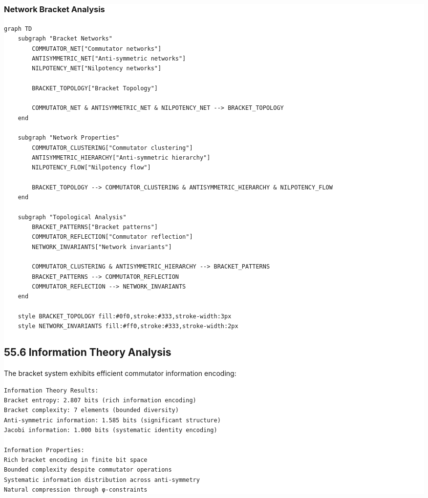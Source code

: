 ### Network Bracket Analysis

```mermaid
graph TD
    subgraph "Bracket Networks"
        COMMUTATOR_NET["Commutator networks"]
        ANTISYMMETRIC_NET["Anti-symmetric networks"]
        NILPOTENCY_NET["Nilpotency networks"]
        
        BRACKET_TOPOLOGY["Bracket Topology"]
        
        COMMUTATOR_NET & ANTISYMMETRIC_NET & NILPOTENCY_NET --> BRACKET_TOPOLOGY
    end
    
    subgraph "Network Properties"
        COMMUTATOR_CLUSTERING["Commutator clustering"]
        ANTISYMMETRIC_HIERARCHY["Anti-symmetric hierarchy"]
        NILPOTENCY_FLOW["Nilpotency flow"]
        
        BRACKET_TOPOLOGY --> COMMUTATOR_CLUSTERING & ANTISYMMETRIC_HIERARCHY & NILPOTENCY_FLOW
    end
    
    subgraph "Topological Analysis"
        BRACKET_PATTERNS["Bracket patterns"]
        COMMUTATOR_REFLECTION["Commutator reflection"]
        NETWORK_INVARIANTS["Network invariants"]
        
        COMMUTATOR_CLUSTERING & ANTISYMMETRIC_HIERARCHY --> BRACKET_PATTERNS
        BRACKET_PATTERNS --> COMMUTATOR_REFLECTION
        COMMUTATOR_REFLECTION --> NETWORK_INVARIANTS
    end
    
    style BRACKET_TOPOLOGY fill:#0f0,stroke:#333,stroke-width:3px
    style NETWORK_INVARIANTS fill:#ff0,stroke:#333,stroke-width:2px
```

## 55.6 Information Theory Analysis

The bracket system exhibits efficient commutator information encoding:

```text
Information Theory Results:
Bracket entropy: 2.807 bits (rich information encoding)
Bracket complexity: 7 elements (bounded diversity)
Anti-symmetric information: 1.585 bits (significant structure)
Jacobi information: 1.000 bits (systematic identity encoding)

Information Properties:
Rich bracket encoding in finite bit space
Bounded complexity despite commutator operations
Systematic information distribution across anti-symmetry
Natural compression through φ-constraints
```
